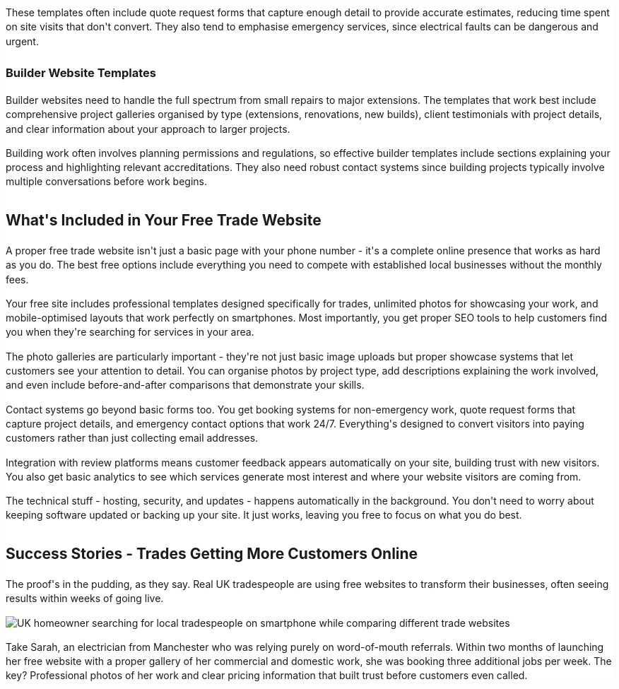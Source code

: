 These templates often include quote request forms that capture enough detail to provide accurate estimates, reducing time spent on site visits that don't convert. They also tend to emphasise emergency services, since electrical faults can be dangerous and urgent.

### Builder Website Templates

Builder websites need to handle the full spectrum from small repairs to major extensions. The templates that work best include comprehensive project galleries organised by type (extensions, renovations, new builds), client testimonials with project details, and clear information about your approach to larger projects.

Building work often involves planning permissions and regulations, so effective builder templates include sections explaining your process and highlighting relevant accreditations. They also need robust contact systems since building projects typically involve multiple conversations before work begins.

## What's Included in Your Free Trade Website

A proper free trade website isn't just a basic page with your phone number - it's a complete online presence that works as hard as you do. The best free options include everything you need to compete with established local businesses without the monthly fees.

Your free site includes professional templates designed specifically for trades, unlimited photos for showcasing your work, and mobile-optimised layouts that work perfectly on smartphones. Most importantly, you get proper SEO tools to help customers find you when they're searching for services in your area.

The photo galleries are particularly important - they're not just basic image uploads but proper showcase systems that let customers see your attention to detail. You can organise photos by project type, add descriptions explaining the work involved, and even include before-and-after comparisons that demonstrate your skills.

Contact systems go beyond basic forms too. You get booking systems for non-emergency work, quote request forms that capture project details, and emergency contact options that work 24/7. Everything's designed to convert visitors into paying customers rather than just collecting email addresses.

Integration with review platforms means customer feedback appears automatically on your site, building trust with new visitors. You also get basic analytics to see which services generate most interest and where your website visitors are coming from.

The technical stuff - hosting, security, and updates - happens automatically in the background. You don't need to worry about keeping software updated or backing up your site. It just works, leaving you free to focus on what you do best.

## Success Stories - Trades Getting More Customers Online

The proof's in the pudding, as they say. Real UK tradespeople are using free websites to transform their businesses, often seeing results within weeks of going live.

![UK homeowner searching for local tradespeople on smartphone while comparing different trade websites](free-trade-websites-uk-2506-01.webp)

Take Sarah, an electrician from Manchester who was relying purely on word-of-mouth referrals. Within two months of launching her free website with a proper gallery of her commercial and domestic work, she was booking three additional jobs per week. The key? Professional photos of her work and clear pricing information that built trust before customers even called.

